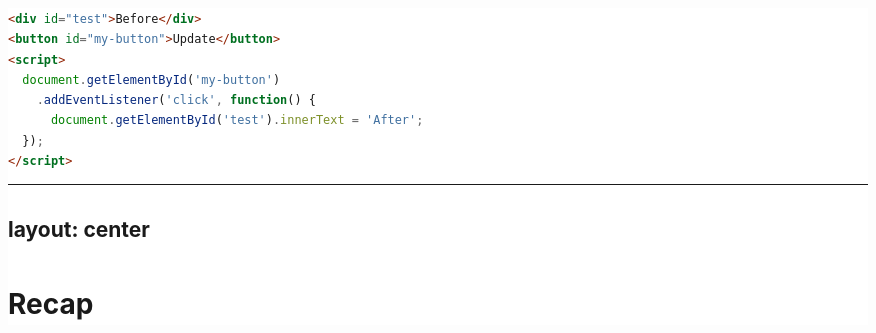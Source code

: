 ```html
<div id="test">Before</div>
<button id="my-button">Update</button>
<script>
  document.getElementById('my-button')
    .addEventListener('click', function() {
      document.getElementById('test').innerText = 'After';
  });
</script>
```

---
layout: center
---

# Recap
